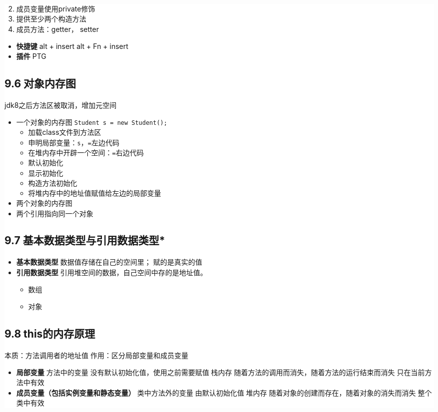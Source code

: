 2. 成员变量使用private修饰
3. 提供至少两个构造方法
4. 成员方法：getter， setter

- **快捷键**
alt + insert
alt + Fn + insert
- **插件**
PTG

## 9.6 对象内存图
jdk8之后方法区被取消，增加元空间
- 一个对象的内存图
  ```Student s = new Student();```
    - 加载class文件到方法区
    - 申明局部变量：`s`，`=`左边代码
    - 在堆内存中开辟一个空间：`=`右边代码
    - 默认初始化
    - 显示初始化
    - 构造方法初始化
    - 将堆内存中的地址值赋值给左边的局部变量
- 两个对象的内存图
- 两个引用指向同一个对象


## 9.7 基本数据类型与引用数据类型*
- **基本数据类型**
数据值存储在自己的空间里；
赋的是真实的值
- **引用数据类型**
引用堆空间的数据，自己空间中存的是地址值。
  - 数组
  
  - 对象
  
## 9.8 this的内存原理
本质：方法调用者的地址值
作用：区分局部变量和成员变量
- **局部变量**
方法中的变量
没有默认初始化值，使用之前需要赋值
栈内存
随着方法的调用而消失，随着方法的运行结束而消失
只在当前方法中有效
- **成员变量（包括实例变量和静态变量）**
  类中方法外的变量
由默认初始化值
  堆内存
  随着对象的创建而存在，随着对象的消失而消失
  整个类中有效
